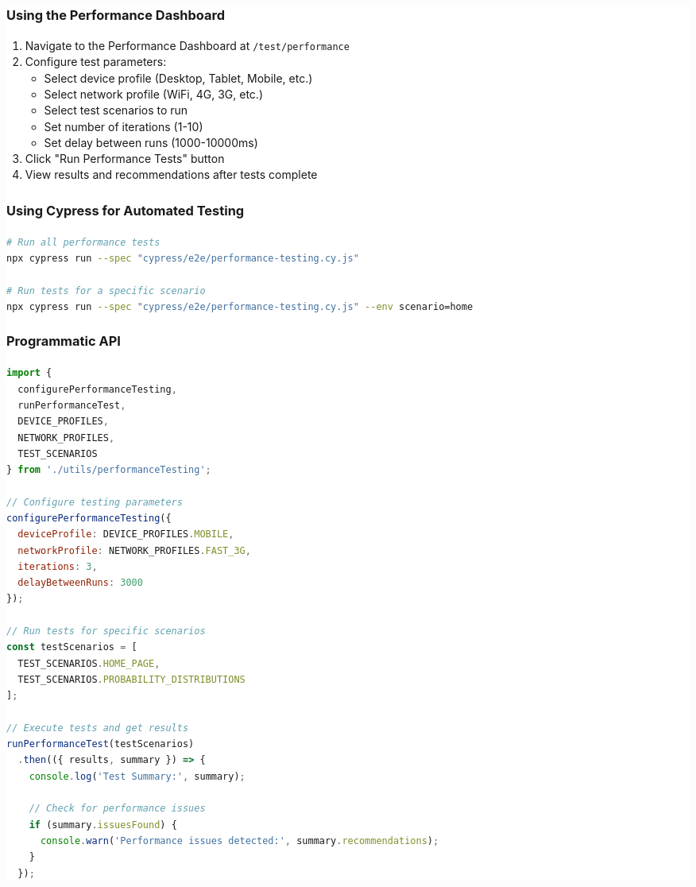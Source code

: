 ### Using the Performance Dashboard

1. Navigate to the Performance Dashboard at `/test/performance`
2. Configure test parameters:
   - Select device profile (Desktop, Tablet, Mobile, etc.)
   - Select network profile (WiFi, 4G, 3G, etc.)
   - Select test scenarios to run
   - Set number of iterations (1-10)
   - Set delay between runs (1000-10000ms)
3. Click "Run Performance Tests" button
4. View results and recommendations after tests complete

### Using Cypress for Automated Testing

```bash
# Run all performance tests
npx cypress run --spec "cypress/e2e/performance-testing.cy.js"

# Run tests for a specific scenario
npx cypress run --spec "cypress/e2e/performance-testing.cy.js" --env scenario=home
```

### Programmatic API

```javascript
import { 
  configurePerformanceTesting, 
  runPerformanceTest, 
  DEVICE_PROFILES, 
  NETWORK_PROFILES, 
  TEST_SCENARIOS 
} from './utils/performanceTesting';

// Configure testing parameters
configurePerformanceTesting({
  deviceProfile: DEVICE_PROFILES.MOBILE,
  networkProfile: NETWORK_PROFILES.FAST_3G,
  iterations: 3,
  delayBetweenRuns: 3000
});

// Run tests for specific scenarios
const testScenarios = [
  TEST_SCENARIOS.HOME_PAGE,
  TEST_SCENARIOS.PROBABILITY_DISTRIBUTIONS
];

// Execute tests and get results
runPerformanceTest(testScenarios)
  .then(({ results, summary }) => {
    console.log('Test Summary:', summary);
    
    // Check for performance issues
    if (summary.issuesFound) {
      console.warn('Performance issues detected:', summary.recommendations);
    }
  });
```
